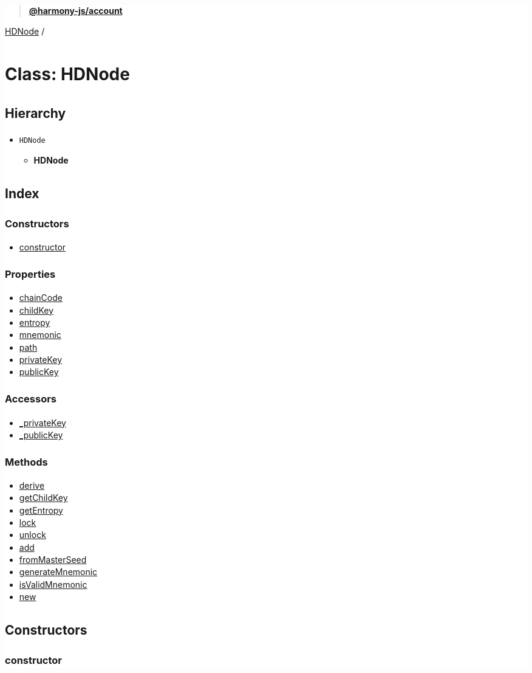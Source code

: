 > **[@harmony-js/account](../README.md)**

[HDNode](hdnode.md) /

# Class: HDNode

## Hierarchy

* `HDNode`

  * **HDNode**

## Index

### Constructors

* [constructor](hdnode.md#constructor)

### Properties

* [chainCode](hdnode.md#chaincode)
* [childKey](hdnode.md#private-optional-childkey)
* [entropy](hdnode.md#private-optional-entropy)
* [mnemonic](hdnode.md#private-optional-mnemonic)
* [path](hdnode.md#private-path)
* [privateKey](hdnode.md#privatekey)
* [publicKey](hdnode.md#publickey)

### Accessors

* [_privateKey](hdnode.md#_privatekey)
* [_publicKey](hdnode.md#_publickey)

### Methods

* [derive](hdnode.md#derive)
* [getChildKey](hdnode.md#getchildkey)
* [getEntropy](hdnode.md#getentropy)
* [lock](hdnode.md#lock)
* [unlock](hdnode.md#unlock)
* [add](hdnode.md#static-add)
* [fromMasterSeed](hdnode.md#static-frommasterseed)
* [generateMnemonic](hdnode.md#static-generatemnemonic)
* [isValidMnemonic](hdnode.md#static-isvalidmnemonic)
* [new](hdnode.md#static-new)

## Constructors

###  constructor
